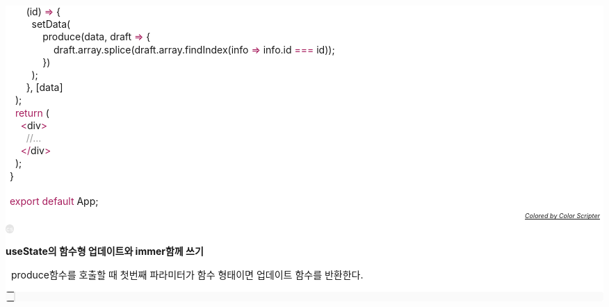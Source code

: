 <div style="padding: 0 6px; white-space: pre; line-height: 130%;">&nbsp;&nbsp;&nbsp;&nbsp;&nbsp;&nbsp;(id)&nbsp;<span style="color: #ff3399;"></span><span style="color: #a71d5d;">=</span><span style="color: #ff3399;"></span><span style="color: #a71d5d;">&gt;</span>&nbsp;{</div>
<div style="padding: 0 6px; white-space: pre; line-height: 130%;">&nbsp;&nbsp;&nbsp;&nbsp;&nbsp;&nbsp;&nbsp;&nbsp;setData(</div>
<div style="padding: 0 6px; white-space: pre; line-height: 130%;">&nbsp;&nbsp;&nbsp;&nbsp;&nbsp;&nbsp;&nbsp;&nbsp;&nbsp;&nbsp;&nbsp;&nbsp;produce(data,&nbsp;draft&nbsp;<span style="color: #ff3399;"></span><span style="color: #a71d5d;">=</span><span style="color: #ff3399;"></span><span style="color: #a71d5d;">&gt;</span>&nbsp;{</div>
<div style="padding: 0 6px; white-space: pre; line-height: 130%;">&nbsp;&nbsp;&nbsp;&nbsp;&nbsp;&nbsp;&nbsp;&nbsp;&nbsp;&nbsp;&nbsp;&nbsp;&nbsp;&nbsp;&nbsp;&nbsp;draft.array.splice(draft.array.findIndex(info&nbsp;<span style="color: #ff3399;"></span><span style="color: #a71d5d;">=</span><span style="color: #ff3399;"></span><span style="color: #a71d5d;">&gt;</span>&nbsp;info.id&nbsp;<span style="color: #ff3399;"></span><span style="color: #a71d5d;">=</span><span style="color: #ff3399;"></span><span style="color: #a71d5d;">=</span><span style="color: #ff3399;"></span><span style="color: #a71d5d;">=</span>&nbsp;id));</div>
<div style="padding: 0 6px; white-space: pre; line-height: 130%;">&nbsp;&nbsp;&nbsp;&nbsp;&nbsp;&nbsp;&nbsp;&nbsp;&nbsp;&nbsp;&nbsp;&nbsp;})</div>
<div style="padding: 0 6px; white-space: pre; line-height: 130%;">&nbsp;&nbsp;&nbsp;&nbsp;&nbsp;&nbsp;&nbsp;&nbsp;);</div>
<div style="padding: 0 6px; white-space: pre; line-height: 130%;">&nbsp;&nbsp;&nbsp;&nbsp;&nbsp;&nbsp;},&nbsp;[data]</div>
<div style="padding: 0 6px; white-space: pre; line-height: 130%;">&nbsp;&nbsp;);</div>
<div style="padding: 0 6px; white-space: pre; line-height: 130%;">&nbsp;&nbsp;<span style="color: #a71d5d;">return</span>&nbsp;(</div>
<div style="padding: 0 6px; white-space: pre; line-height: 130%;">&nbsp;&nbsp;&nbsp;&nbsp;<span style="color: #ff3399;"></span><span style="color: #a71d5d;">&lt;</span>div<span style="color: #ff3399;"></span><span style="color: #a71d5d;">&gt;</span></div>
<div style="padding: 0 6px; white-space: pre; line-height: 130%;">&nbsp;&nbsp;&nbsp;&nbsp;&nbsp;&nbsp;<span style="color: #999999;">//...</span></div>
<div style="padding: 0 6px; white-space: pre; line-height: 130%;">&nbsp;&nbsp;&nbsp;&nbsp;<span style="color: #ff3399;"></span><span style="color: #a71d5d;">&lt;</span><span style="color: #ff3399;"></span><span style="color: #a71d5d;">/</span>div<span style="color: #ff3399;"></span><span style="color: #a71d5d;">&gt;</span></div>
<div style="padding: 0 6px; white-space: pre; line-height: 130%;">&nbsp;&nbsp;);</div>
<div style="padding: 0 6px; white-space: pre; line-height: 130%;">}</div>
<div style="padding: 0 6px; white-space: pre; line-height: 130%;">&nbsp;</div>
<div style="padding: 0 6px; white-space: pre; line-height: 130%;"><span style="color: #a71d5d;">export</span>&nbsp;<span style="color: #a71d5d;">default</span>&nbsp;App;</div>
<div style="padding: 0 6px; white-space: pre; line-height: 130%;">&nbsp;</div>
</div>
<div style="text-align: right; margin-top: -13px; margin-right: 5px; font-size: 9px; font-style: italic;"><a style="color: #e5e5e5text-decoration:none;" href="http://colorscripter.com/info#e" target="_blank" rel="noopener">Colored by Color Scripter</a></div>
</td>
<td style="vertical-align: bottom; padding: 0 2px 4px 0;"><a style="text-decoration: none; color: white;" href="http://colorscripter.com/info#e" target="_blank" rel="noopener"><span style="font-size: 9px; word-break: normal; background-color: #e5e5e5; color: white; border-radius: 10px; padding: 1px;">cs</span></a></td>
</tr>
</tbody>
</table>
</div>
<p data-ke-size="size16"><b>useState의 함수형 업데이트와 immer함께 쓰기</b></p>
<p data-ke-size="size16">&nbsp; produce함수를 호출할 때 첫번째 파라미터가 함수 형태이면 업데이트 함수를 반환한다.&nbsp;</p>
<div class="colorscripter-code" style="color: #010101; font-family: Consolas, 'Liberation Mono', Menlo, Courier, monospace !important; position: relative !important; overflow: auto;">
<table class="colorscripter-code-table" style="margin: 0; padding: 0; border: none; background-color: #fafafa; border-radius: 4px;" cellspacing="0" cellpadding="0" data-ke-align="alignLeft">
<tbody>
<tr>
<td style="padding: 6px; border-right: 2px solid #e5e5e5;">
<div style="margin: 0; padding: 0; word-break: normal; text-align: right; color: #666; font-family: Consolas, 'Liberation Mono', Menlo, Courier, monospace !important; line-height: 130%;">